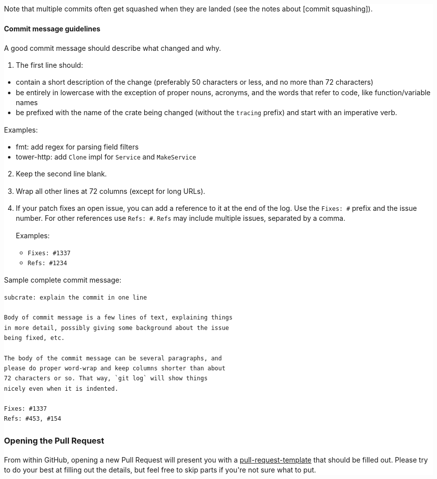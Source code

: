 Note that multiple commits often get squashed when they are landed (see the
notes about [commit squashing]).

#### Commit message guidelines

A good commit message should describe what changed and why.

1. The first line should:

  * contain a short description of the change (preferably 50 characters or less,
    and no more than 72 characters)
  * be entirely in lowercase with the exception of proper nouns, acronyms, and
    the words that refer to code, like function/variable names
  * be prefixed with the name of the crate being changed (without the
    `tracing` prefix) and start with an imperative verb.

  Examples:

  * fmt: add regex for parsing field filters
  * tower-http: add `Clone` impl for `Service` and `MakeService`

2. Keep the second line blank.
3. Wrap all other lines at 72 columns (except for long URLs).
4. If your patch fixes an open issue, you can add a reference to it at the end
   of the log. Use the `Fixes: #` prefix and the issue number. For other
   references use `Refs: #`. `Refs` may include multiple issues, separated by a
   comma.

   Examples:

   - `Fixes: #1337`
   - `Refs: #1234`

Sample complete commit message:

```txt
subcrate: explain the commit in one line

Body of commit message is a few lines of text, explaining things
in more detail, possibly giving some background about the issue
being fixed, etc.

The body of the commit message can be several paragraphs, and
please do proper word-wrap and keep columns shorter than about
72 characters or so. That way, `git log` will show things
nicely even when it is indented.

Fixes: #1337
Refs: #453, #154
```

### Opening the Pull Request

From within GitHub, opening a new Pull Request will present you with a
[pull-request-template] that should be filled out. Please try to do your best at filling out
the details, but feel free to skip parts if you're not sure what to put.


[dev]: https://gitter.im/tokio-rs/dev
[tokio]: https://tokio.rs
[tokio-contrib]: https://github.com/tokio-rs/tokio/blob/master/CONTRIBUTING.md
[coc]: https://github.com/rust-lang/rust/blob/master/CODE_OF_CONDUCT.md
[issues]: https://github.com/tokio-rs/tracing/issues
[mcve]: https://stackoverflow.com/help/mcve
[issue-template]: .github/ISSUE_TEMPLATE/bug_report.md
[pull-request-template]: .github/PULL_REQUEST_TEMPLATE.md
[node]: https://github.com/nodejs/node/blob/master/CONTRIBUTING.md
[hiding-a-comment]: https://help.github.com/articles/managing-disruptive-comments/#hiding-a-comment
[documentation test]: https://doc.rust-lang.org/rustdoc/documentation-tests.html
[keep-a-changelog]: https://github.com/olivierlacan/keep-a-changelog/blob/master/CHANGELOG.md